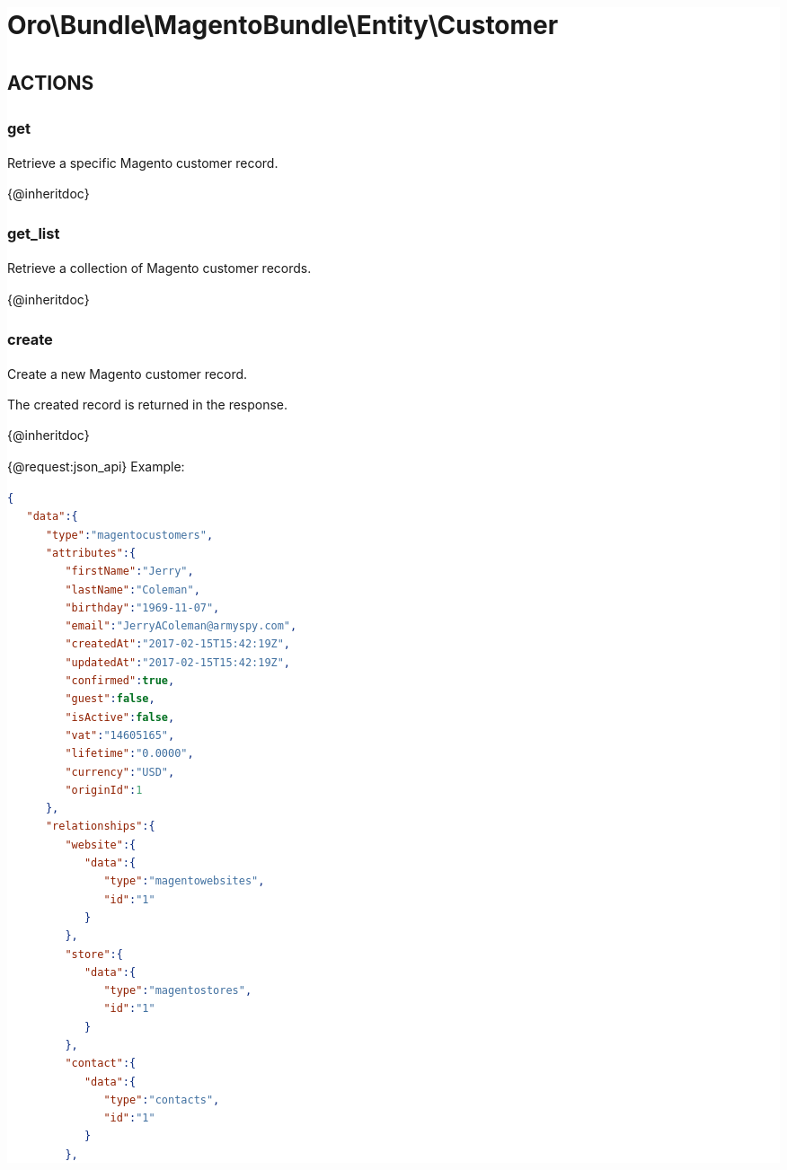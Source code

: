 # Oro\Bundle\MagentoBundle\Entity\Customer

## ACTIONS  

### get

Retrieve a specific Magento customer record.

{@inheritdoc}

### get_list

Retrieve a collection of Magento customer records.

{@inheritdoc}

### create

Create a new Magento customer record.

The created record is returned in the response.

{@inheritdoc}

{@request:json_api}
Example:

```JSON
{  
   "data":{  
      "type":"magentocustomers",
      "attributes":{  
         "firstName":"Jerry",
         "lastName":"Coleman",
         "birthday":"1969-11-07",
         "email":"JerryAColeman@armyspy.com",
         "createdAt":"2017-02-15T15:42:19Z",
         "updatedAt":"2017-02-15T15:42:19Z",
         "confirmed":true,
         "guest":false,
         "isActive":false,
         "vat":"14605165",
         "lifetime":"0.0000",
         "currency":"USD",
         "originId":1
      },
      "relationships":{  
         "website":{  
            "data":{  
               "type":"magentowebsites",
               "id":"1"
            }
         },
         "store":{  
            "data":{  
               "type":"magentostores",
               "id":"1"
            }
         },
         "contact":{  
            "data":{  
               "type":"contacts",
               "id":"1"
            }
         },
```